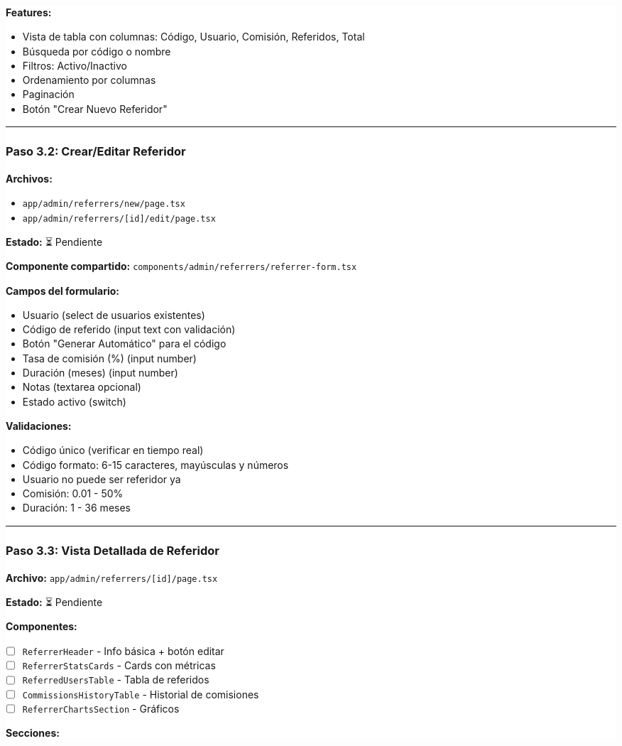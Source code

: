 **Features:**

- Vista de tabla con columnas: Código, Usuario, Comisión, Referidos, Total
- Búsqueda por código o nombre
- Filtros: Activo/Inactivo
- Ordenamiento por columnas
- Paginación
- Botón "Crear Nuevo Referidor"

---

### Paso 3.2: Crear/Editar Referidor

**Archivos:**

- `app/admin/referrers/new/page.tsx`
- `app/admin/referrers/[id]/edit/page.tsx`

**Estado:** ⏳ Pendiente

**Componente compartido:** `components/admin/referrers/referrer-form.tsx`

**Campos del formulario:**

- Usuario (select de usuarios existentes)
- Código de referido (input text con validación)
- Botón "Generar Automático" para el código
- Tasa de comisión (%) (input number)
- Duración (meses) (input number)
- Notas (textarea opcional)
- Estado activo (switch)

**Validaciones:**

- Código único (verificar en tiempo real)
- Código formato: 6-15 caracteres, mayúsculas y números
- Usuario no puede ser referidor ya
- Comisión: 0.01 - 50%
- Duración: 1 - 36 meses

---

### Paso 3.3: Vista Detallada de Referidor

**Archivo:** `app/admin/referrers/[id]/page.tsx`

**Estado:** ⏳ Pendiente

**Componentes:**

- [ ] `ReferrerHeader` - Info básica + botón editar
- [ ] `ReferrerStatsCards` - Cards con métricas
- [ ] `ReferredUsersTable` - Tabla de referidos
- [ ] `CommissionsHistoryTable` - Historial de comisiones
- [ ] `ReferrerChartsSection` - Gráficos

**Secciones:**
